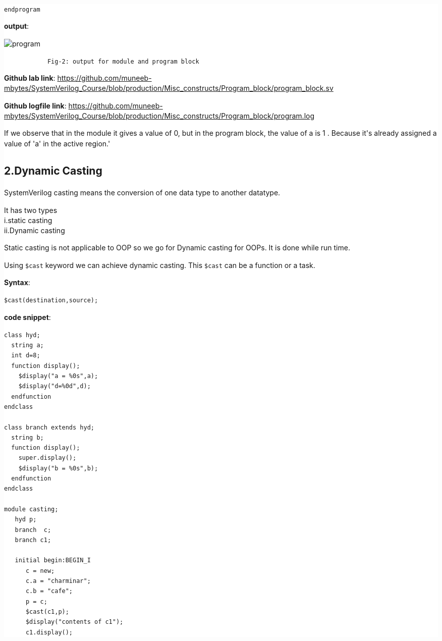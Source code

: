 ```
endprogram
```

**output**:

![program](https://user-images.githubusercontent.com/113415458/195083005-ab118d91-d6c0-4fe3-a501-506ea96efee7.png)

                Fig-2: output for module and program block

**Github lab link**: https://github.com/muneeb-mbytes/SystemVerilog_Course/blob/production/Misc_constructs/Program_block/program_block.sv

**Github logfile link**: https://github.com/muneeb-mbytes/SystemVerilog_Course/blob/production/Misc_constructs/Program_block/program.log

If we observe that in the module it gives a value of 0, but in the program block, the value of a is 1 . Because it's already assigned a value of 'a' in the active region.'


## 2.Dynamic Casting  

SystemVerilog casting means the conversion of one data type to another datatype.
   
It has two types   
i.static casting  
ii.Dynamic casting  

Static casting is not applicable to OOP so we go for Dynamic casting for OOPs. It is done while run time. 

Using `$cast` keyword we can achieve dynamic casting. This `$cast` can be a function or a task.  

**Syntax**:   

`$cast(destination,source);`

**code snippet**:
``` 
class hyd;
  string a;
  int d=8;
  function display();
    $display("a = %0s",a);
    $display("d=%0d",d);
  endfunction
endclass

class branch extends hyd;
  string b;
  function display();
    super.display();
    $display("b = %0s",b);
  endfunction
endclass

module casting;
   hyd p;
   branch  c;
   branch c1;
     
   initial begin:BEGIN_I
      c = new;
      c.a = "charminar";
      c.b = "cafe";
      p = c;
      $cast(c1,p);
      $display("contents of c1");
      c1.display();
```